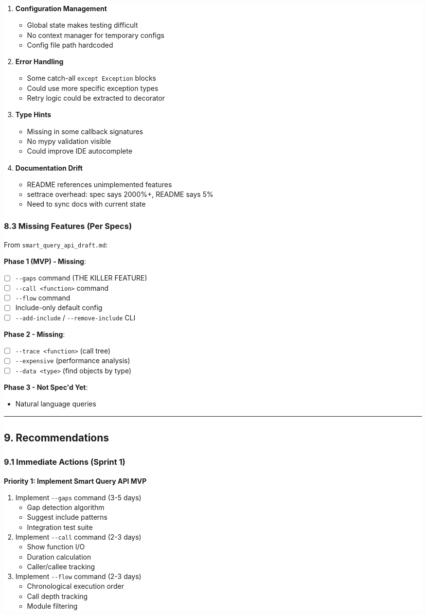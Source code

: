 1. **Configuration Management**
   - Global state makes testing difficult
   - No context manager for temporary configs
   - Config file path hardcoded

2. **Error Handling**
   - Some catch-all `except Exception` blocks
   - Could use more specific exception types
   - Retry logic could be extracted to decorator

3. **Type Hints**
   - Missing in some callback signatures
   - No mypy validation visible
   - Could improve IDE autocomplete

4. **Documentation Drift**
   - README references unimplemented features
   - settrace overhead: spec says 2000%+, README says 5%
   - Need to sync docs with current state

### 8.3 Missing Features (Per Specs)

From `smart_query_api_draft.md`:

**Phase 1 (MVP) - Missing**:
- [ ] `--gaps` command (THE KILLER FEATURE)
- [ ] `--call <function>` command
- [ ] `--flow` command
- [ ] Include-only default config
- [ ] `--add-include` / `--remove-include` CLI

**Phase 2 - Missing**:
- [ ] `--trace <function>` (call tree)
- [ ] `--expensive` (performance analysis)
- [ ] `--data <type>` (find objects by type)

**Phase 3 - Not Spec'd Yet**:
- Natural language queries

---

## 9. Recommendations

### 9.1 Immediate Actions (Sprint 1)

**Priority 1: Implement Smart Query API MVP**
1. Implement `--gaps` command (3-5 days)
   - Gap detection algorithm
   - Suggest include patterns
   - Integration test suite
2. Implement `--call` command (2-3 days)
   - Show function I/O
   - Duration calculation
   - Caller/callee tracking
3. Implement `--flow` command (2-3 days)
   - Chronological execution order
   - Call depth tracking
   - Module filtering
